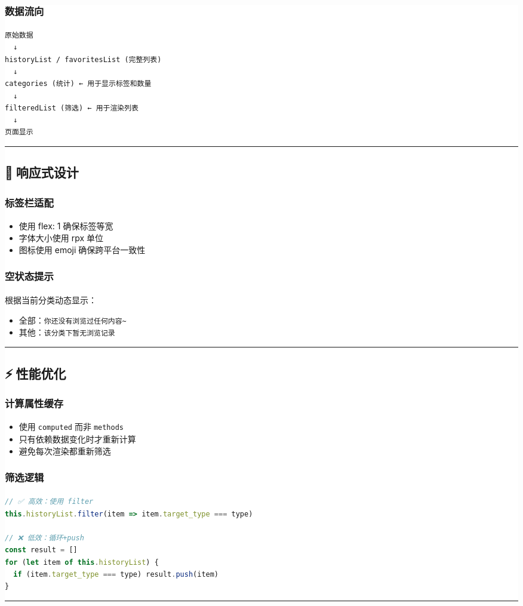 ### 数据流向

```
原始数据
  ↓
historyList / favoritesList (完整列表)
  ↓
categories (统计) ← 用于显示标签和数量
  ↓
filteredList (筛选) ← 用于渲染列表
  ↓
页面显示
```

---

## 📱 响应式设计

### 标签栏适配

- 使用 flex: 1 确保标签等宽
- 字体大小使用 rpx 单位
- 图标使用 emoji 确保跨平台一致性

### 空状态提示

根据当前分类动态显示：
- 全部：`你还没有浏览过任何内容~`
- 其他：`该分类下暂无浏览记录`

---

## ⚡ 性能优化

### 计算属性缓存

- 使用 `computed` 而非 `methods`
- 只有依赖数据变化时才重新计算
- 避免每次渲染都重新筛选

### 筛选逻辑

```javascript
// ✅ 高效：使用 filter
this.historyList.filter(item => item.target_type === type)

// ❌ 低效：循环+push
const result = []
for (let item of this.historyList) {
  if (item.target_type === type) result.push(item)
}
```

---